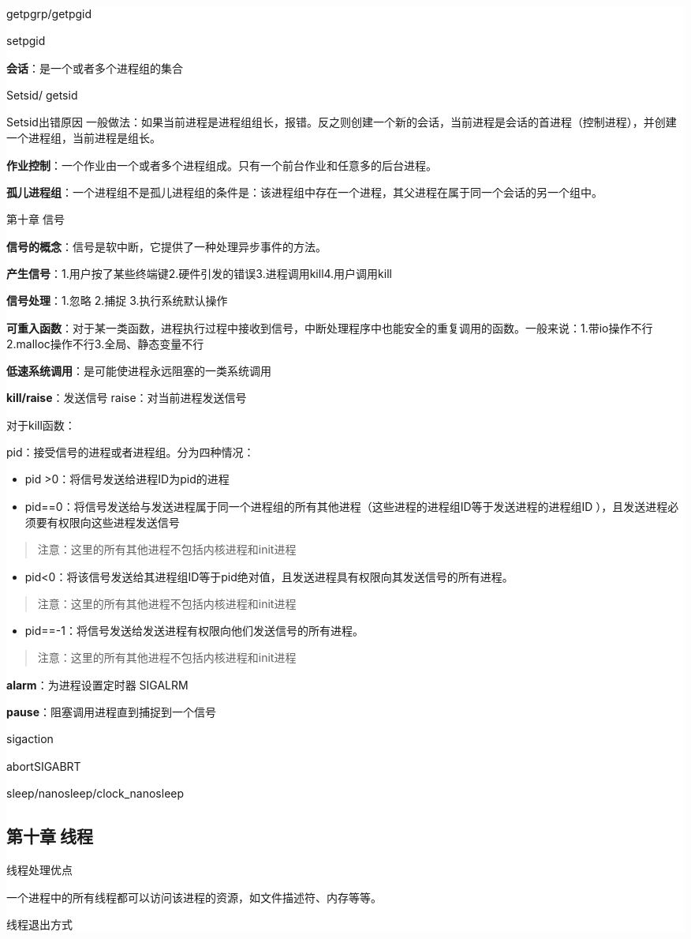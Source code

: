 getpgrp/getpgid

setpgid

**会话**：是一个或者多个进程组的集合

Setsid/ getsid

Setsid出错原因 一般做法：如果当前进程是进程组组长，报错。反之则创建一个新的会话，当前进程是会话的首进程（控制进程），并创建一个进程组，当前进程是组长。

**作业控制**：一个作业由一个或者多个进程组成。只有一个前台作业和任意多的后台进程。

**孤儿进程组**：一个进程组不是孤儿进程组的条件是：该进程组中存在一个进程，其父进程在属于同一个会话的另一个组中。

第十章 信号

**信号的概念**：信号是软中断，它提供了一种处理异步事件的方法。

**产生信号**：1.用户按了某些终端键2.硬件引发的错误3.进程调用kill4.用户调用kill

**信号处理**：1.忽略 2.捕捉 3.执行系统默认操作

**可重入函数**：对于某一类函数，进程执行过程中接收到信号，中断处理程序中也能安全的重复调用的函数。一般来说：1.带io操作不行2.malloc操作不行3.全局、静态变量不行

**低速系统调用**：是可能使进程永远阻塞的一类系统调用

**kill/raise**：发送信号 raise：对当前进程发送信号

对于kill函数：

pid：接受信号的进程或者进程组。分为四种情况：

- pid &gt;0：将信号发送给进程ID为pid的进程

- pid==0：将信号发送给与发送进程属于同一个进程组的所有其他进程（这些进程的进程组ID等于发送进程的进程组ID ），且发送进程必须要有权限向这些进程发送信号

> 注意：这里的所有其他进程不包括内核进程和init进程

- pid&lt;0：将该信号发送给其进程组ID等于pid绝对值，且发送进程具有权限向其发送信号的所有进程。

> 注意：这里的所有其他进程不包括内核进程和init进程

- pid==-1：将信号发送给发送进程有权限向他们发送信号的所有进程。

> 注意：这里的所有其他进程不包括内核进程和init进程

**alarm**：为进程设置定时器 SIGALRM

**pause**：阻塞调用进程直到捕捉到一个信号

sigaction

abortSIGABRT

sleep/nanosleep/clock\_nanosleep

## 第十章 线程

线程处理优点

一个进程中的所有线程都可以访问该进程的资源，如文件描述符、内存等等。

线程退出方式
